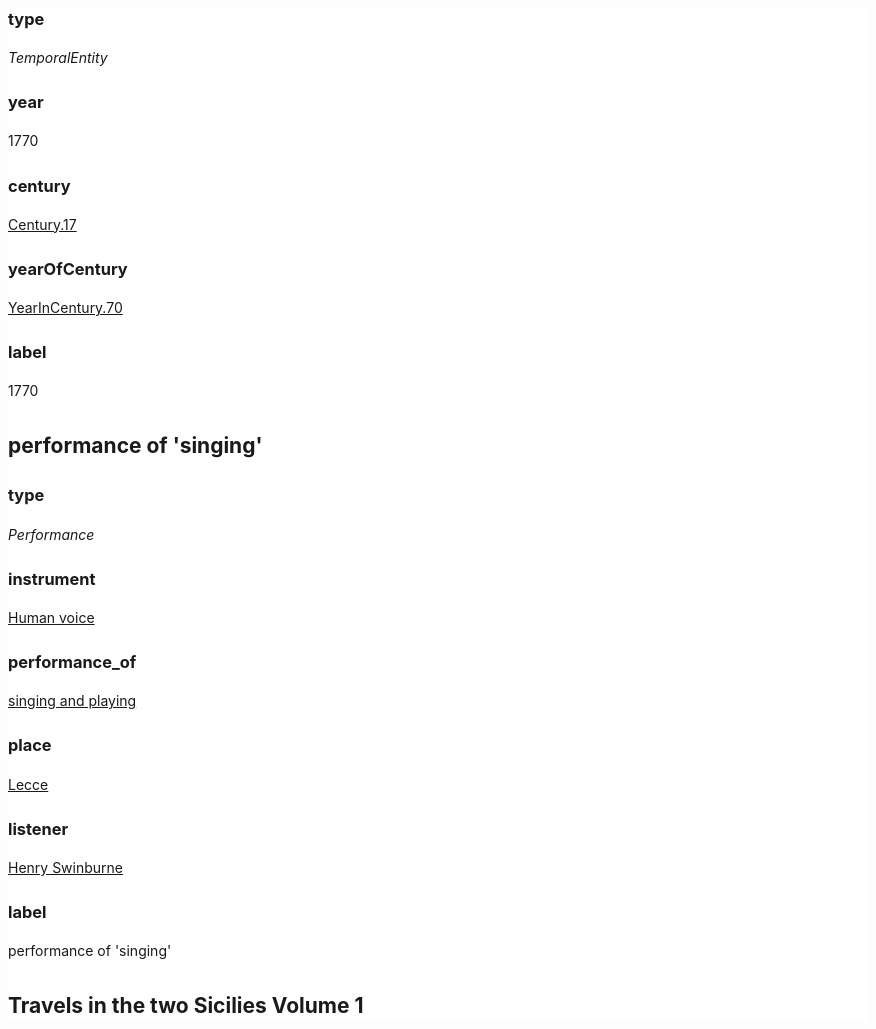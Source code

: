 ### type


*TemporalEntity*

### year


1770

### century


[Century.17](#Century.17)

### yearOfCentury


[YearInCentury.70](#YearInCentury.70)

### label


1770

## performance of 'singing'

### type


*Performance*

### instrument


[Human voice](#Human-voice)

### performance_of


[singing and playing](#singing-and-playing)

### place


[Lecce](#Lecce)

### listener


[Henry Swinburne](#Henry-Swinburne)

### label


performance of 'singing'

## Travels in the two Sicilies Volume 1
